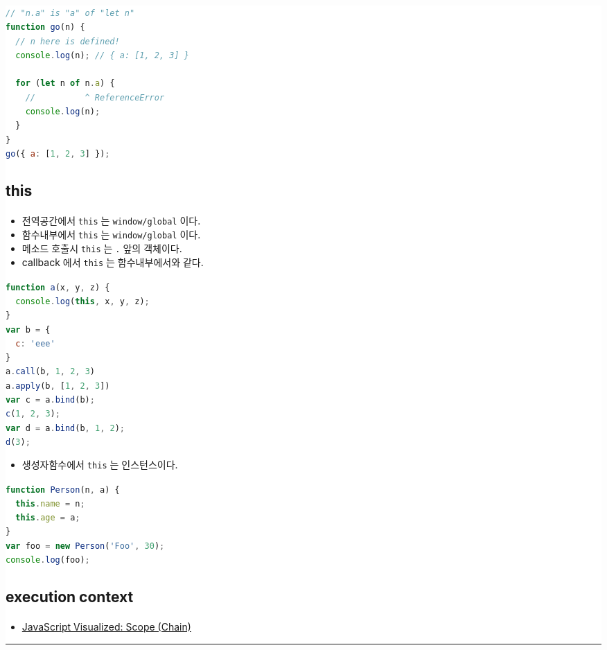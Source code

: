 ```js
// "n.a" is "a" of "let n"
function go(n) {
  // n here is defined!
  console.log(n); // { a: [1, 2, 3] }

  for (let n of n.a) {
    //          ^ ReferenceError
    console.log(n);
  }
}
go({ a: [1, 2, 3] });
```

## this

* 전역공간에서 `this` 는 `window/global` 이다. 
* 함수내부에서 `this` 는 `window/global` 이다.
* 메소드 호출시 `this` 는 `.` 앞의 객체이다.
* callback 에서 `this` 는 함수내부에서와 같다.

```js
function a(x, y, z) {
  console.log(this, x, y, z);
}
var b = {
  c: 'eee'
}
a.call(b, 1, 2, 3)
a.apply(b, [1, 2, 3])
var c = a.bind(b);
c(1, 2, 3);
var d = a.bind(b, 1, 2);
d(3);
```

* 생성자함수에서 `this` 는 인스턴스이다.

```js
function Person(n, a) {
  this.name = n;
  this.age = a;
}
var foo = new Person('Foo', 30);
console.log(foo);
```

## execution context

* [JavaScript Visualized: Scope (Chain)](https://dev.to/lydiahallie/javascript-visualized-scope-chain-13pd)

-----


  ['foo' + ++i]: i,
  ['foo' + ++i]: i,
  ['foo' + ++i]: i